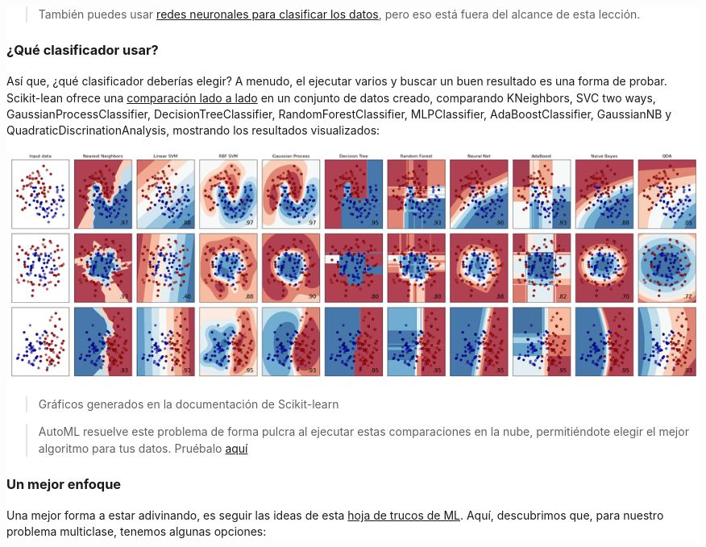 > También puedes usar [redes neuronales para clasificar los datos](https://scikit-learn.org/stable/modules/neural_networks_supervised.html#classification), pero eso está fuera del alcance de esta lección.

### ¿Qué clasificador usar?

Así que, ¿qué clasificador deberías elegir? A menudo, el ejecutar varios y buscar un buen resultado es una forma de probar. Scikit-lean ofrece una [comparación lado a lado](https://scikit-learn.org/stable/auto_examples/classification/plot_classifier_comparison.html) en un conjunto de datos creado, comparando KNeighbors, SVC two ways, GaussianProcessClassifier, DecisionTreeClassifier, RandomForestClassifier, MLPClassifier, AdaBoostClassifier, GaussianNB y QuadraticDiscrinationAnalysis, mostrando los resultados visualizados:

![Comparación de clasificadores](../images/comparison.png)
> Gráficos generados en la documentación de Scikit-learn

> AutoML resuelve este problema de forma pulcra al ejecutar estas comparaciones en la nube, permitiéndote elegir el mejor algoritmo para tus datos. Pruébalo [aquí](https://docs.microsoft.com/learn/modules/automate-model-selection-with-azure-automl/?WT.mc_id=academic-15963-cxa)

### Un mejor enfoque

Una mejor forma a estar adivinando, es seguir las ideas de esta [hoja de trucos de ML](https://docs.microsoft.com/azure/machine-learning/algorithm-cheat-sheet?WT.mc_id=academic-15963-cxa). Aquí, descubrimos que, para nuestro problema multiclase, tenemos algunas opciones:

